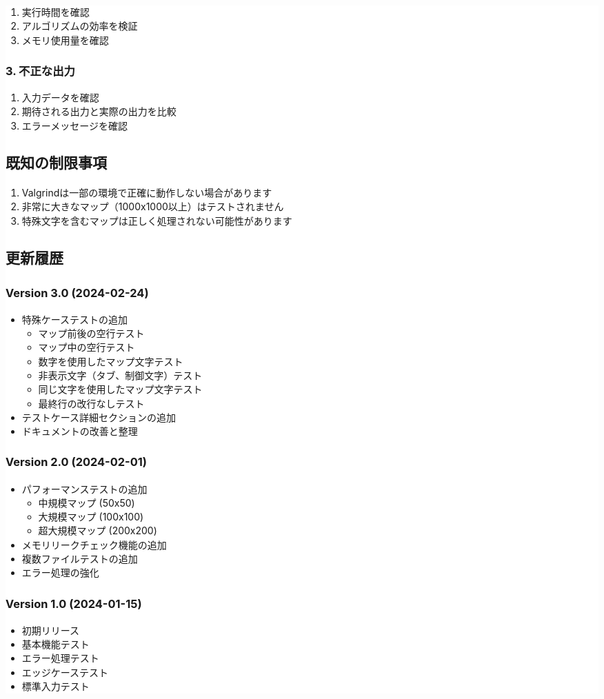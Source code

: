 1. 実行時間を確認
2. アルゴリズムの効率を検証
3. メモリ使用量を確認

### 3. 不正な出力

1. 入力データを確認
2. 期待される出力と実際の出力を比較
3. エラーメッセージを確認

## 既知の制限事項

1. Valgrindは一部の環境で正確に動作しない場合があります
2. 非常に大きなマップ（1000x1000以上）はテストされません
3. 特殊文字を含むマップは正しく処理されない可能性があります

## 更新履歴

### Version 3.0 (2024-02-24)
- 特殊ケーステストの追加
  - マップ前後の空行テスト
  - マップ中の空行テスト
  - 数字を使用したマップ文字テスト
  - 非表示文字（タブ、制御文字）テスト
  - 同じ文字を使用したマップ文字テスト
  - 最終行の改行なしテスト
- テストケース詳細セクションの追加
- ドキュメントの改善と整理

### Version 2.0 (2024-02-01)
- パフォーマンステストの追加
  - 中規模マップ (50x50)
  - 大規模マップ (100x100)
  - 超大規模マップ (200x200)
- メモリリークチェック機能の追加
- 複数ファイルテストの追加
- エラー処理の強化

### Version 1.0 (2024-01-15)
- 初期リリース
- 基本機能テスト
- エラー処理テスト
- エッジケーステスト
- 標準入力テスト 